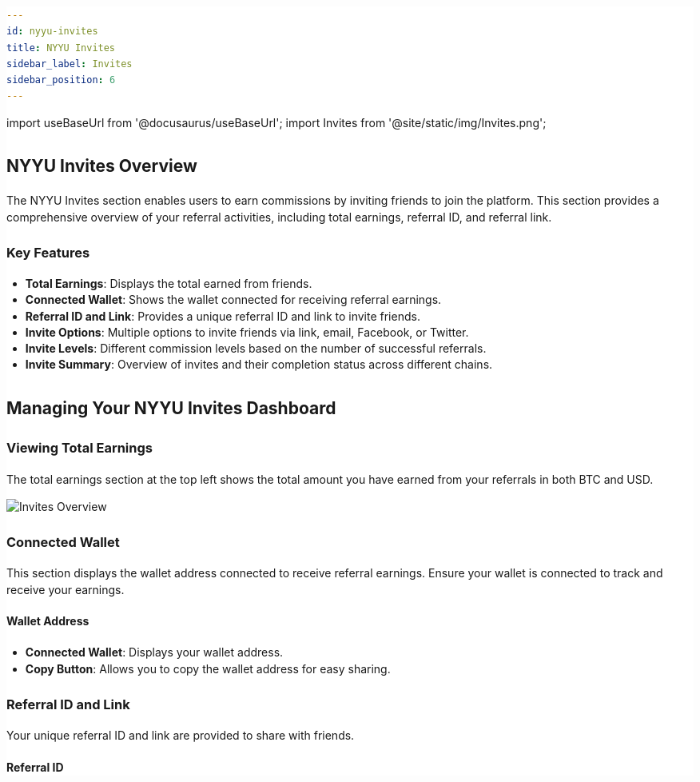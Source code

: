 ```yaml
---
id: nyyu-invites
title: NYYU Invites
sidebar_label: Invites
sidebar_position: 6
---
```


import useBaseUrl from '@docusaurus/useBaseUrl';
import Invites from '@site/static/img/Invites.png';

## NYYU Invites Overview

The NYYU Invites section enables users to earn commissions by inviting friends to join the platform. This section provides a comprehensive overview of your referral activities, including total earnings, referral ID, and referral link.

### Key Features

- **Total Earnings**: Displays the total earned from friends.
- **Connected Wallet**: Shows the wallet connected for receiving referral earnings.
- **Referral ID and Link**: Provides a unique referral ID and link to invite friends.
- **Invite Options**: Multiple options to invite friends via link, email, Facebook, or Twitter.
- **Invite Levels**: Different commission levels based on the number of successful referrals.
- **Invite Summary**: Overview of invites and their completion status across different chains.

## Managing Your NYYU Invites Dashboard

### Viewing Total Earnings

The total earnings section at the top left shows the total amount you have earned from your referrals in both BTC and USD.

<img src={Invites} alt="Invites Overview" height="100%" />

### Connected Wallet

This section displays the wallet address connected to receive referral earnings. Ensure your wallet is connected to track and receive your earnings.

#### Wallet Address

- **Connected Wallet**: Displays your wallet address.
- **Copy Button**: Allows you to copy the wallet address for easy sharing.

### Referral ID and Link

Your unique referral ID and link are provided to share with friends.

#### Referral ID
